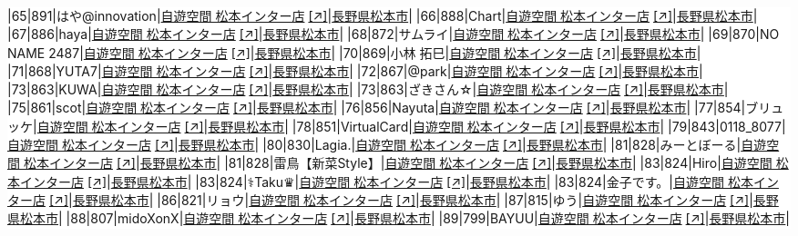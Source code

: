 |65|891|<span class="rank-name-dl">はや@innovation</span>|<a href="/darts/rank/shops/c9bd002c8cc2c05325d56fb0e5c39bac.html">自遊空間 松本インター店</a> <a href="https://search.dartslive.com/jp/shop/c9bd002c8cc2c05325d56fb0e5c39bac">[↗]</a>|<a href="/darts/rank/長野県/松本市">長野県松本市</a>|
|66|888|<span class="rank-name-dl">Chart</span>|<a href="/darts/rank/shops/c9bd002c8cc2c05325d56fb0e5c39bac.html">自遊空間 松本インター店</a> <a href="https://search.dartslive.com/jp/shop/c9bd002c8cc2c05325d56fb0e5c39bac">[↗]</a>|<a href="/darts/rank/長野県/松本市">長野県松本市</a>|
|67|886|<span class="rank-name-pd">haya</span>|<a href="/darts/rank/shops/9600.html">自遊空間 松本インター店</a> <a href="https://vs.phoenixdarts.com/jp/shop/shopDetailInfo/s_9600?s_seq=9600">[↗]</a>|<a href="/darts/rank/長野県/松本市">長野県松本市</a>|
|68|872|<span class="rank-name-pd">サムライ</span>|<a href="/darts/rank/shops/9600.html">自遊空間 松本インター店</a> <a href="https://vs.phoenixdarts.com/jp/shop/shopDetailInfo/s_9600?s_seq=9600">[↗]</a>|<a href="/darts/rank/長野県/松本市">長野県松本市</a>|
|69|870|<span class="rank-name-dl">NO NAME 2487</span>|<a href="/darts/rank/shops/c9bd002c8cc2c05325d56fb0e5c39bac.html">自遊空間 松本インター店</a> <a href="https://search.dartslive.com/jp/shop/c9bd002c8cc2c05325d56fb0e5c39bac">[↗]</a>|<a href="/darts/rank/長野県/松本市">長野県松本市</a>|
|70|869|<span class="rank-name-pd"><span class="pro-icon-pd"></span>小林 拓巳</span>|<a href="/darts/rank/shops/9600.html">自遊空間 松本インター店</a> <a href="https://vs.phoenixdarts.com/jp/shop/shopDetailInfo/s_9600?s_seq=9600">[↗]</a>|<a href="/darts/rank/長野県/松本市">長野県松本市</a>|
|71|868|<span class="rank-name-pd">YUTA7</span>|<a href="/darts/rank/shops/9600.html">自遊空間 松本インター店</a> <a href="https://vs.phoenixdarts.com/jp/shop/shopDetailInfo/s_9600?s_seq=9600">[↗]</a>|<a href="/darts/rank/長野県/松本市">長野県松本市</a>|
|72|867|<span class="rank-name-pd">@park</span>|<a href="/darts/rank/shops/9600.html">自遊空間 松本インター店</a> <a href="https://vs.phoenixdarts.com/jp/shop/shopDetailInfo/s_9600?s_seq=9600">[↗]</a>|<a href="/darts/rank/長野県/松本市">長野県松本市</a>|
|73|863|<span class="rank-name-pd">KUWA</span>|<a href="/darts/rank/shops/9600.html">自遊空間 松本インター店</a> <a href="https://vs.phoenixdarts.com/jp/shop/shopDetailInfo/s_9600?s_seq=9600">[↗]</a>|<a href="/darts/rank/長野県/松本市">長野県松本市</a>|
|73|863|<span class="rank-name-pd">ざきさん☆</span>|<a href="/darts/rank/shops/9600.html">自遊空間 松本インター店</a> <a href="https://vs.phoenixdarts.com/jp/shop/shopDetailInfo/s_9600?s_seq=9600">[↗]</a>|<a href="/darts/rank/長野県/松本市">長野県松本市</a>|
|75|861|<span class="rank-name-pd">scot</span>|<a href="/darts/rank/shops/9600.html">自遊空間 松本インター店</a> <a href="https://vs.phoenixdarts.com/jp/shop/shopDetailInfo/s_9600?s_seq=9600">[↗]</a>|<a href="/darts/rank/長野県/松本市">長野県松本市</a>|
|76|856|<span class="rank-name-pd">Nayuta</span>|<a href="/darts/rank/shops/9600.html">自遊空間 松本インター店</a> <a href="https://vs.phoenixdarts.com/jp/shop/shopDetailInfo/s_9600?s_seq=9600">[↗]</a>|<a href="/darts/rank/長野県/松本市">長野県松本市</a>|
|77|854|<span class="rank-name-dl">ブリュッケ</span>|<a href="/darts/rank/shops/c9bd002c8cc2c05325d56fb0e5c39bac.html">自遊空間 松本インター店</a> <a href="https://search.dartslive.com/jp/shop/c9bd002c8cc2c05325d56fb0e5c39bac">[↗]</a>|<a href="/darts/rank/長野県/松本市">長野県松本市</a>|
|78|851|<span class="rank-name-pd">VirtualCard</span>|<a href="/darts/rank/shops/9600.html">自遊空間 松本インター店</a> <a href="https://vs.phoenixdarts.com/jp/shop/shopDetailInfo/s_9600?s_seq=9600">[↗]</a>|<a href="/darts/rank/長野県/松本市">長野県松本市</a>|
|79|843|<span class="rank-name-pd">0118_8077</span>|<a href="/darts/rank/shops/9600.html">自遊空間 松本インター店</a> <a href="https://vs.phoenixdarts.com/jp/shop/shopDetailInfo/s_9600?s_seq=9600">[↗]</a>|<a href="/darts/rank/長野県/松本市">長野県松本市</a>|
|80|830|<span class="rank-name-pd">Lagia.</span>|<a href="/darts/rank/shops/9600.html">自遊空間 松本インター店</a> <a href="https://vs.phoenixdarts.com/jp/shop/shopDetailInfo/s_9600?s_seq=9600">[↗]</a>|<a href="/darts/rank/長野県/松本市">長野県松本市</a>|
|81|828|<span class="rank-name-pd">みーとぼーる</span>|<a href="/darts/rank/shops/9600.html">自遊空間 松本インター店</a> <a href="https://vs.phoenixdarts.com/jp/shop/shopDetailInfo/s_9600?s_seq=9600">[↗]</a>|<a href="/darts/rank/長野県/松本市">長野県松本市</a>|
|81|828|<span class="rank-name-pd">雷鳥【新菜Style】</span>|<a href="/darts/rank/shops/9600.html">自遊空間 松本インター店</a> <a href="https://vs.phoenixdarts.com/jp/shop/shopDetailInfo/s_9600?s_seq=9600">[↗]</a>|<a href="/darts/rank/長野県/松本市">長野県松本市</a>|
|83|824|<span class="rank-name-pd">Hiro</span>|<a href="/darts/rank/shops/9600.html">自遊空間 松本インター店</a> <a href="https://vs.phoenixdarts.com/jp/shop/shopDetailInfo/s_9600?s_seq=9600">[↗]</a>|<a href="/darts/rank/長野県/松本市">長野県松本市</a>|
|83|824|<span class="rank-name-pd">⚕︎Taku♛</span>|<a href="/darts/rank/shops/9600.html">自遊空間 松本インター店</a> <a href="https://vs.phoenixdarts.com/jp/shop/shopDetailInfo/s_9600?s_seq=9600">[↗]</a>|<a href="/darts/rank/長野県/松本市">長野県松本市</a>|
|83|824|<span class="rank-name-pd">金子です。</span>|<a href="/darts/rank/shops/9600.html">自遊空間 松本インター店</a> <a href="https://vs.phoenixdarts.com/jp/shop/shopDetailInfo/s_9600?s_seq=9600">[↗]</a>|<a href="/darts/rank/長野県/松本市">長野県松本市</a>|
|86|821|<span class="rank-name-pd">リョウ</span>|<a href="/darts/rank/shops/9600.html">自遊空間 松本インター店</a> <a href="https://vs.phoenixdarts.com/jp/shop/shopDetailInfo/s_9600?s_seq=9600">[↗]</a>|<a href="/darts/rank/長野県/松本市">長野県松本市</a>|
|87|815|<span class="rank-name-pd">ゆう</span>|<a href="/darts/rank/shops/9600.html">自遊空間 松本インター店</a> <a href="https://vs.phoenixdarts.com/jp/shop/shopDetailInfo/s_9600?s_seq=9600">[↗]</a>|<a href="/darts/rank/長野県/松本市">長野県松本市</a>|
|88|807|<span class="rank-name-pd">midoXonX</span>|<a href="/darts/rank/shops/9600.html">自遊空間 松本インター店</a> <a href="https://vs.phoenixdarts.com/jp/shop/shopDetailInfo/s_9600?s_seq=9600">[↗]</a>|<a href="/darts/rank/長野県/松本市">長野県松本市</a>|
|89|799|<span class="rank-name-pd">BAYUU</span>|<a href="/darts/rank/shops/9600.html">自遊空間 松本インター店</a> <a href="https://vs.phoenixdarts.com/jp/shop/shopDetailInfo/s_9600?s_seq=9600">[↗]</a>|<a href="/darts/rank/長野県/松本市">長野県松本市</a>|